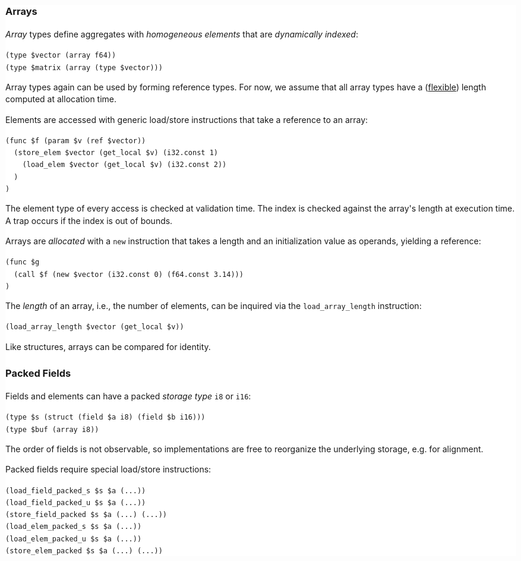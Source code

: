 
### Arrays

*Array* types define aggregates with _homogeneous elements_ that are _dynamically indexed_:
```
(type $vector (array f64))
(type $matrix (array (type $vector)))
```
Array types again can be used by forming reference types.
For now, we assume that all array types have a ([flexible](#flexible-aggregates)) length computed at allocation time.

Elements are accessed with generic load/store instructions that take a reference to an array:
```
(func $f (param $v (ref $vector))
  (store_elem $vector (get_local $v) (i32.const 1)
    (load_elem $vector (get_local $v) (i32.const 2))
  )
)
```
The element type of every access is checked at validation time.
The index is checked against the array's length at execution time.
A trap occurs if the index is out of bounds.

Arrays are *allocated* with a `new` instruction that takes a length and an initialization value as operands, yielding a reference:
```
(func $g
  (call $f (new $vector (i32.const 0) (f64.const 3.14)))
)
```

The *length* of an array, i.e., the number of elements, can be inquired via the `load_array_length` instruction:
```
(load_array_length $vector (get_local $v))
```

Like structures, arrays can be compared for identity.


### Packed Fields

Fields and elements can have a packed *storage type* `i8` or `i16`:
```
(type $s (struct (field $a i8) (field $b i16)))
(type $buf (array i8))
```
The order of fields is not observable, so implementations are free to reorganize the underlying storage, e.g. for alignment.

Packed fields require special load/store instructions:
```
(load_field_packed_s $s $a (...))
(load_field_packed_u $s $a (...))
(store_field_packed $s $a (...) (...))
(load_elem_packed_s $s $a (...))
(load_elem_packed_u $s $a (...))
(store_elem_packed $s $a (...) (...))
```
